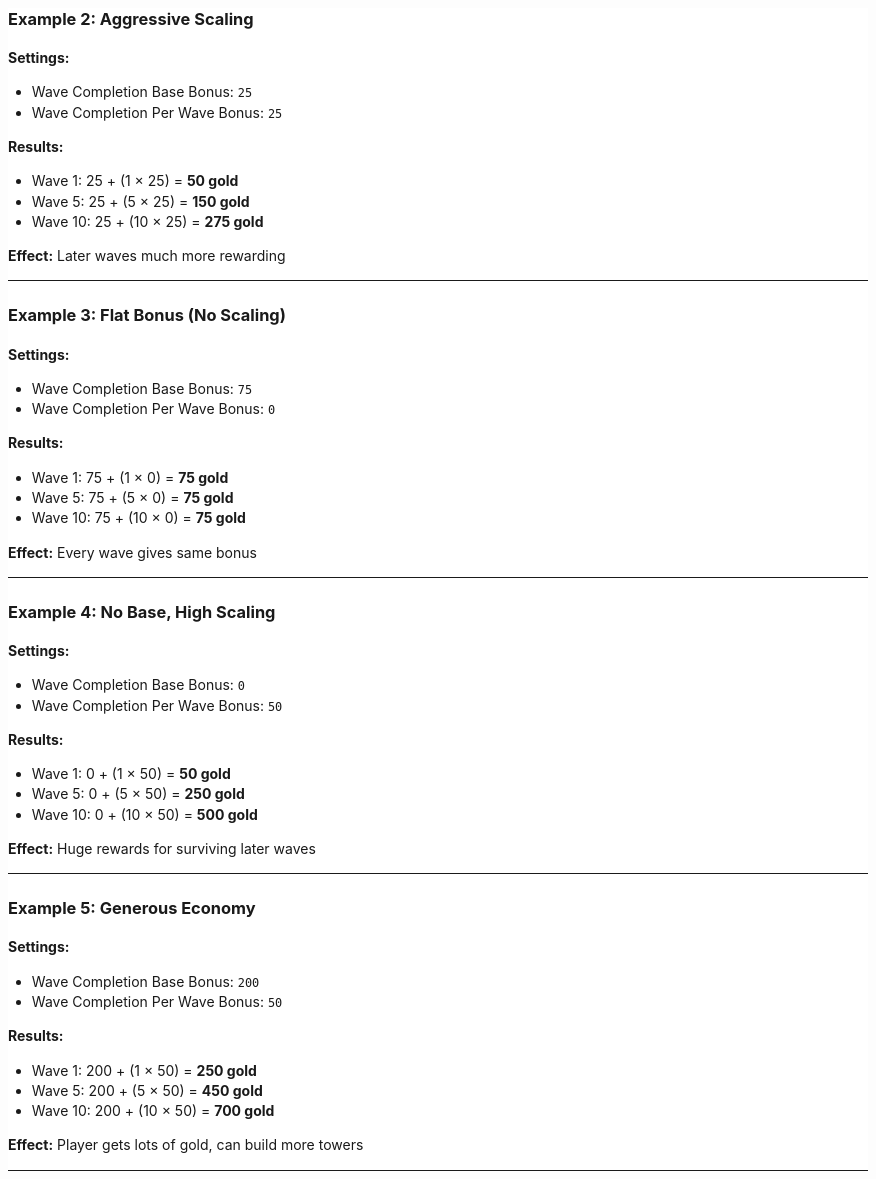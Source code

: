 ### Example 2: Aggressive Scaling
**Settings:**
- Wave Completion Base Bonus: `25`
- Wave Completion Per Wave Bonus: `25`

**Results:**
- Wave 1: 25 + (1 × 25) = **50 gold**
- Wave 5: 25 + (5 × 25) = **150 gold**
- Wave 10: 25 + (10 × 25) = **275 gold**

**Effect:** Later waves much more rewarding

---

### Example 3: Flat Bonus (No Scaling)
**Settings:**
- Wave Completion Base Bonus: `75`
- Wave Completion Per Wave Bonus: `0`

**Results:**
- Wave 1: 75 + (1 × 0) = **75 gold**
- Wave 5: 75 + (5 × 0) = **75 gold**
- Wave 10: 75 + (10 × 0) = **75 gold**

**Effect:** Every wave gives same bonus

---

### Example 4: No Base, High Scaling
**Settings:**
- Wave Completion Base Bonus: `0`
- Wave Completion Per Wave Bonus: `50`

**Results:**
- Wave 1: 0 + (1 × 50) = **50 gold**
- Wave 5: 0 + (5 × 50) = **250 gold**
- Wave 10: 0 + (10 × 50) = **500 gold**

**Effect:** Huge rewards for surviving later waves

---

### Example 5: Generous Economy
**Settings:**
- Wave Completion Base Bonus: `200`
- Wave Completion Per Wave Bonus: `50`

**Results:**
- Wave 1: 200 + (1 × 50) = **250 gold**
- Wave 5: 200 + (5 × 50) = **450 gold**
- Wave 10: 200 + (10 × 50) = **700 gold**

**Effect:** Player gets lots of gold, can build more towers

---